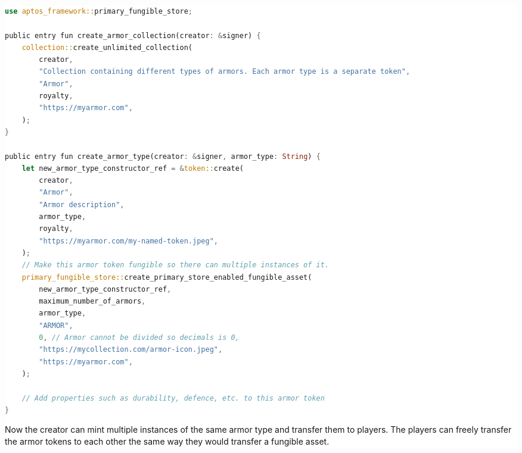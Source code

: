 ```rust
use aptos_framework::primary_fungible_store;

public entry fun create_armor_collection(creator: &signer) {
    collection::create_unlimited_collection(
        creator,
        "Collection containing different types of armors. Each armor type is a separate token",
        "Armor",
        royalty,
        "https://myarmor.com",
    );
}

public entry fun create_armor_type(creator: &signer, armor_type: String) {
    let new_armor_type_constructor_ref = &token::create(
        creator,
        "Armor",
        "Armor description",
        armor_type,
        royalty,
        "https://myarmor.com/my-named-token.jpeg",
    );
    // Make this armor token fungible so there can multiple instances of it.
    primary_fungible_store::create_primary_store_enabled_fungible_asset(
        new_armor_type_constructor_ref,
        maximum_number_of_armors,
        armor_type,
        "ARMOR",
        0, // Armor cannot be divided so decimals is 0,
        "https://mycollection.com/armor-icon.jpeg",
        "https://myarmor.com",
    );

    // Add properties such as durability, defence, etc. to this armor token
}
```

Now the creator can mint multiple instances of the same armor type and transfer them to players. The players can freely
transfer the armor tokens to each other the same way they would transfer a fungible asset.
